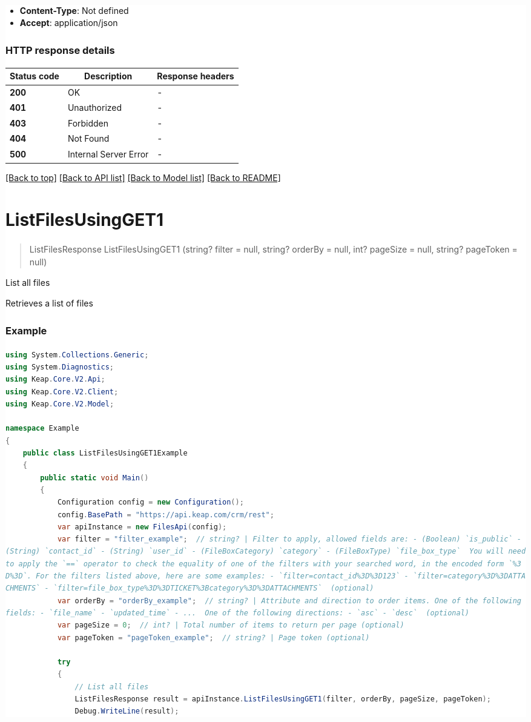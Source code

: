  - **Content-Type**: Not defined
 - **Accept**: application/json


### HTTP response details
| Status code | Description | Response headers |
|-------------|-------------|------------------|
| **200** | OK |  -  |
| **401** | Unauthorized |  -  |
| **403** | Forbidden |  -  |
| **404** | Not Found |  -  |
| **500** | Internal Server Error |  -  |

[[Back to top]](#) [[Back to API list]](../README.md#documentation-for-api-endpoints) [[Back to Model list]](../README.md#documentation-for-models) [[Back to README]](../README.md)

<a id="listfilesusingget1"></a>
# **ListFilesUsingGET1**
> ListFilesResponse ListFilesUsingGET1 (string? filter = null, string? orderBy = null, int? pageSize = null, string? pageToken = null)

List all files

Retrieves a list of files

### Example
```csharp
using System.Collections.Generic;
using System.Diagnostics;
using Keap.Core.V2.Api;
using Keap.Core.V2.Client;
using Keap.Core.V2.Model;

namespace Example
{
    public class ListFilesUsingGET1Example
    {
        public static void Main()
        {
            Configuration config = new Configuration();
            config.BasePath = "https://api.keap.com/crm/rest";
            var apiInstance = new FilesApi(config);
            var filter = "filter_example";  // string? | Filter to apply, allowed fields are: - (Boolean) `is_public` - (String) `contact_id` - (String) `user_id` - (FileBoxCategory) `category` - (FileBoxType) `file_box_type`  You will need to apply the `==` operator to check the equality of one of the filters with your searched word, in the encoded form `%3D%3D`. For the filters listed above, here are some examples: - `filter=contact_id%3D%3D123` - `filter=category%3D%3DATTACHMENTS` - `filter=file_box_type%3D%3DTICKET%3Bcategory%3D%3DATTACHMENTS`  (optional) 
            var orderBy = "orderBy_example";  // string? | Attribute and direction to order items. One of the following fields: - `file_name` - `updated_time` - ...  One of the following directions: - `asc` - `desc`  (optional) 
            var pageSize = 0;  // int? | Total number of items to return per page (optional) 
            var pageToken = "pageToken_example";  // string? | Page token (optional) 

            try
            {
                // List all files
                ListFilesResponse result = apiInstance.ListFilesUsingGET1(filter, orderBy, pageSize, pageToken);
                Debug.WriteLine(result);
```
